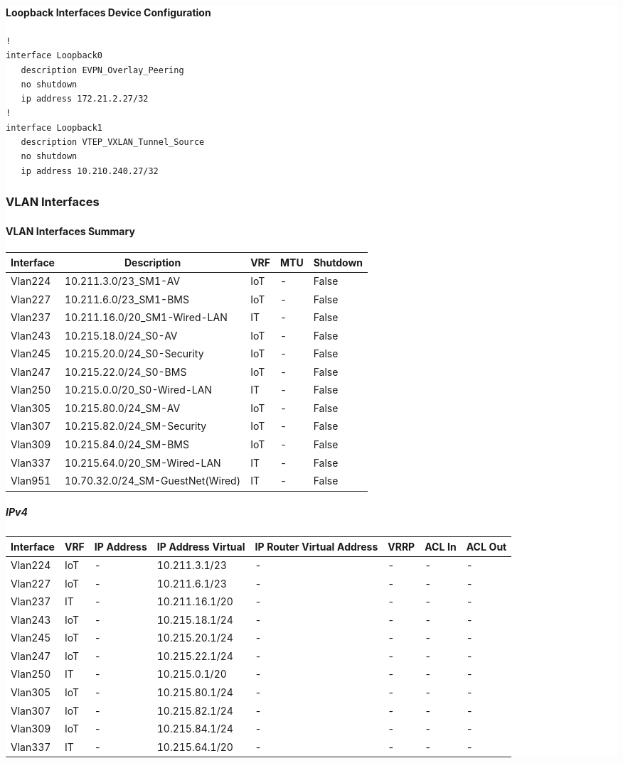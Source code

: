 #### Loopback Interfaces Device Configuration

```eos
!
interface Loopback0
   description EVPN_Overlay_Peering
   no shutdown
   ip address 172.21.2.27/32
!
interface Loopback1
   description VTEP_VXLAN_Tunnel_Source
   no shutdown
   ip address 10.210.240.27/32
```

### VLAN Interfaces

#### VLAN Interfaces Summary

| Interface | Description | VRF |  MTU | Shutdown |
| --------- | ----------- | --- | ---- | -------- |
| Vlan224 | 10.211.3.0/23_SM1-AV | IoT | - | False |
| Vlan227 | 10.211.6.0/23_SM1-BMS | IoT | - | False |
| Vlan237 | 10.211.16.0/20_SM1-Wired-LAN | IT | - | False |
| Vlan243 | 10.215.18.0/24_S0-AV | IoT | - | False |
| Vlan245 | 10.215.20.0/24_S0-Security | IoT | - | False |
| Vlan247 | 10.215.22.0/24_S0-BMS | IoT | - | False |
| Vlan250 | 10.215.0.0/20_S0-Wired-LAN | IT | - | False |
| Vlan305 | 10.215.80.0/24_SM-AV | IoT | - | False |
| Vlan307 | 10.215.82.0/24_SM-Security | IoT | - | False |
| Vlan309 | 10.215.84.0/24_SM-BMS | IoT | - | False |
| Vlan337 | 10.215.64.0/20_SM-Wired-LAN | IT | - | False |
| Vlan951 | 10.70.32.0/24_SM-GuestNet(Wired) | IT | - | False |

##### IPv4

| Interface | VRF | IP Address | IP Address Virtual | IP Router Virtual Address | VRRP | ACL In | ACL Out |
| --------- | --- | ---------- | ------------------ | ------------------------- | ---- | ------ | ------- |
| Vlan224 |  IoT  |  -  |  10.211.3.1/23  |  -  |  -  |  -  |  -  |
| Vlan227 |  IoT  |  -  |  10.211.6.1/23  |  -  |  -  |  -  |  -  |
| Vlan237 |  IT  |  -  |  10.211.16.1/20  |  -  |  -  |  -  |  -  |
| Vlan243 |  IoT  |  -  |  10.215.18.1/24  |  -  |  -  |  -  |  -  |
| Vlan245 |  IoT  |  -  |  10.215.20.1/24  |  -  |  -  |  -  |  -  |
| Vlan247 |  IoT  |  -  |  10.215.22.1/24  |  -  |  -  |  -  |  -  |
| Vlan250 |  IT  |  -  |  10.215.0.1/20  |  -  |  -  |  -  |  -  |
| Vlan305 |  IoT  |  -  |  10.215.80.1/24  |  -  |  -  |  -  |  -  |
| Vlan307 |  IoT  |  -  |  10.215.82.1/24  |  -  |  -  |  -  |  -  |
| Vlan309 |  IoT  |  -  |  10.215.84.1/24  |  -  |  -  |  -  |  -  |
| Vlan337 |  IT  |  -  |  10.215.64.1/20  |  -  |  -  |  -  |  -  |